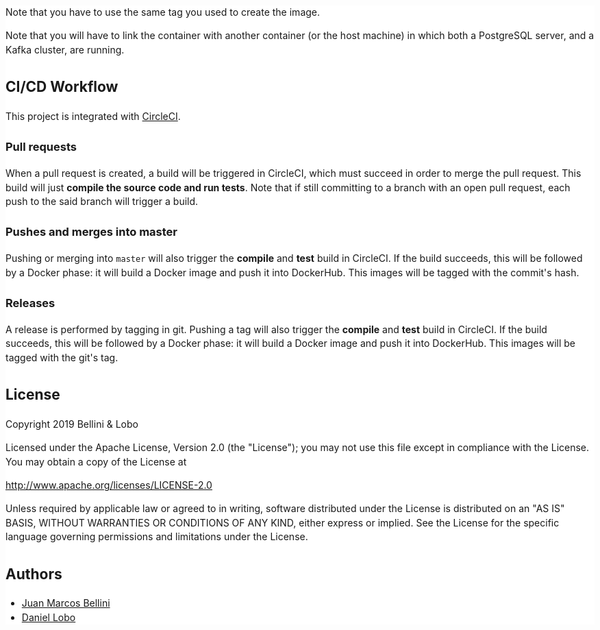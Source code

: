 Note that you have to use the same tag you used to create the image.

Note that you will have to link the container with another container (or the host machine)
in which both a PostgreSQL server, and a Kafka cluster, are running.

## CI/CD Workflow

This project is integrated with [CircleCI](https://circleci.com/).

### Pull requests

When a pull request is created, a build will be triggered in CircleCI, which must succeed in order to merge the pull request. This build will just **compile the source code and run tests**.
Note that if still committing to a branch with an open pull request, each push to the said branch will trigger a build.

### Pushes and merges into master
Pushing or merging into ```master``` will also trigger the **compile** and **test** build in CircleCI. If the build succeeds, this will be followed by a Docker phase: it will build a Docker image and push it into DockerHub. This images will be tagged with the commit's hash.

### Releases
A release is performed by tagging in git. Pushing a tag will also trigger the **compile** and **test** build in CircleCI. If the build succeeds, this will be followed by a Docker phase: it will build a Docker image and push it into DockerHub. This images will be tagged with the git's tag.


## License

Copyright 2019 Bellini & Lobo

Licensed under the Apache License, Version 2.0 (the "License");
you may not use this file except in compliance with the License.
You may obtain a copy of the License at

   http://www.apache.org/licenses/LICENSE-2.0

Unless required by applicable law or agreed to in writing, software
distributed under the License is distributed on an "AS IS" BASIS,
WITHOUT WARRANTIES OR CONDITIONS OF ANY KIND, either express or implied.
See the License for the specific language governing permissions and
limitations under the License.


## Authors

* [Juan Marcos Bellini](https://github.com/juanmbellini)
* [Daniel Lobo](https://github.com/lobo)
